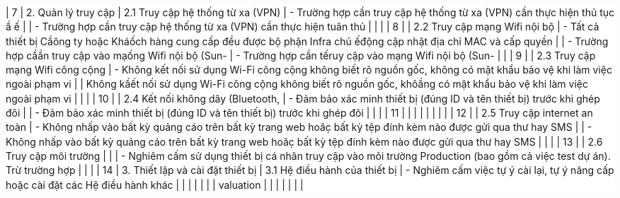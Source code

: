 |  7 | 2. Quản lý truy cập                                                                         | 2.1 Truy cập hệ thống từ xa (VPN)   | - Trường hợp cần truy cập hệ thống từ xa (VPN) cần thực hiện thủ tục ầ ế                                                                                                                                                                   |                                                               | - Trường hợp cần truy cập hệ thống từ xa (VPN) cần thực hiện tuân thủ                                                         |                                                             |        |
|  8 |                                                                                             | 2.2 Truy cập mạng Wifi nội bộ       | - Tất cả thiết bị Cầông ty hoặc Kháốch hàng cung cấp đều được bộ phận Infra chủ ếđộng cập nhật địa chỉ MAC và cấp quyền                                                                                                                    |                                                               | - Trường hợp cầần truy cập vào mạống Wifi nội bộ (Sun-                                                                        | - Trường hợp cần tếruy cập vào mạng Wifi nội bộ (Sun-       |        |
|  9 |                                                                                             | 2.3 Truy cập mạng Wifi công cộng    | - Không kết nối sử dụng Wi-Fi công cộng không biết rõ nguồn gốc, không có mật khẩu bảo vệ khi làm việc ngoài phạm vi                                                                                                                       |                                                               | Không kầết nối sử dụng Wi-Fi công cộng không biết rõ nguồn gốc, khôầng có mật khẩu bảo vệ khi làm việc ngoài phạm vi          |                                                             |        |
| 10 |                                                                                             | 2.4 Kết nối không dây (Bluetooth,   | - Đảm bảo xác minh thiết bị (đúng ID và tên thiết bị) trước khi ghép đôi                                                                                                                                                                   |                                                               | - Đảm bảo xác minh thiết bị (đúng ID và tên thiết bị) trước khi ghép đôi                                                      |                                                             |        |
| 11 |                                                                                             |                                     |                                                                                                                                                                                                                                            |                                                               |                                                                                                                               |                                                             |        |
| 12 |                                                                                             | 2.5 Truy cập internet an toàn       | - Không nhấp vào bất kỳ quảng cáo trên bất kỳ trang web hoăc̣ bất kỳ tệp đính kèm nào được gửi qua thư hay SMS                                                                                                                              |                                                               | - Không nhấp vào bất kỳ quảng cáo trên bất kỳ trang web hoăc̣ bất kỳ tệp đính kèm nào được gửi qua thư hay SMS                 |                                                             |        |
| 13 |                                                                                             | 2.6 Truy cập môi trường             |                                                                                                                                                                                                                                            |                                                               | - Nghiêm cấm sử dụng thiết bị cá nhân truy cập vào môi trường Production (bao gồm cả việc test dự án). Trừ trường hợp         |                                                             |        |
| 14 | 3. Thiết lập và cài đặt thiết bị                                                            | 3.1 Hệ điều hành của thiết bị       | - Nghiêm cấm việc tự ý cài lại, tự ý nâng cấp hoặc cài đặt các Hệ điều hành khác                                                                                                                                                           |                                                               |                                                                                                                               |                                                             |        |
|    | valuation                                                                                   |                                     |                                                                                                                                                                                                                                            |                                                               |                                                                                                                               |                                                             |        |